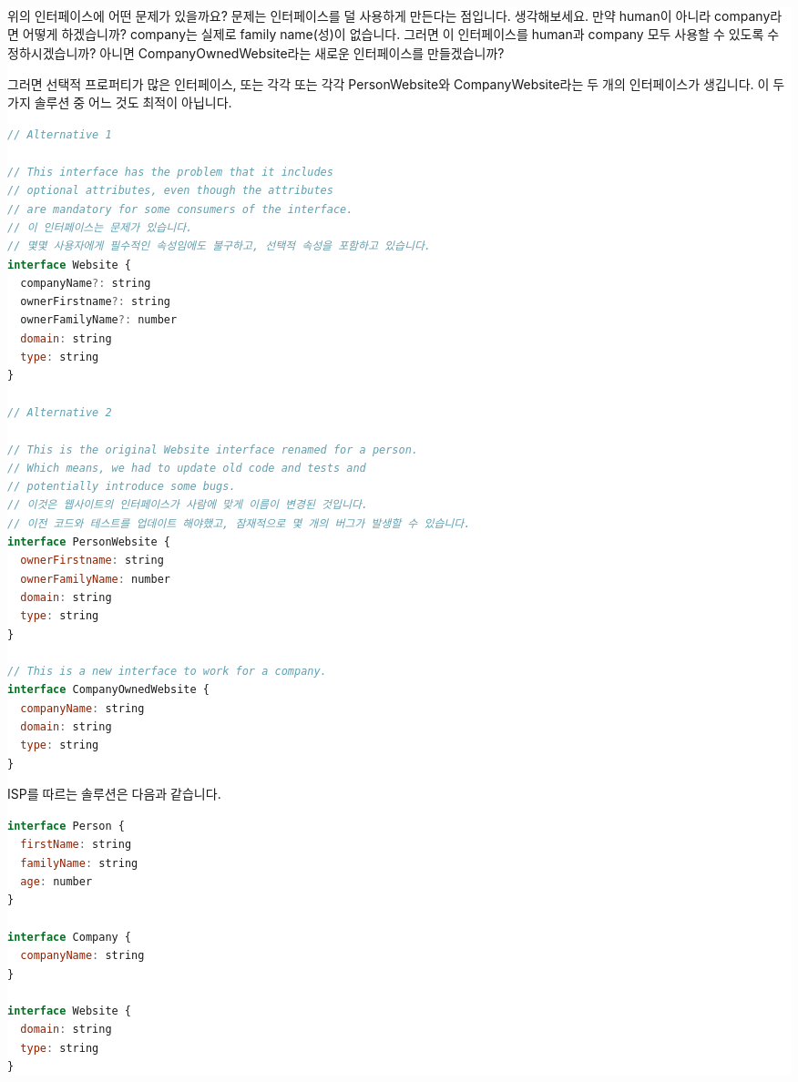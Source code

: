 위의 인터페이스에 어떤 문제가 있을까요? 문제는 인터페이스를 덜 사용하게 만든다는 점입니다. 생각해보세요. 만약 human이 아니라 company라면 어떻게 하겠습니까? company는 실제로 family name(성)이 없습니다. 그러면 이 인터페이스를 human과 company 모두 사용할 수 있도록 수정하시겠습니까? 아니면 CompanyOwnedWebsite라는 새로운 인터페이스를 만들겠습니까?

그러면 선택적 프로퍼티가 많은 인터페이스, 또는 각각 또는 각각 PersonWebsite와 CompanyWebsite라는 두 개의 인터페이스가 생깁니다. 이 두 가지 솔루션 중 어느 것도 최적이 아닙니다.

```js
// Alternative 1

// This interface has the problem that it includes
// optional attributes, even though the attributes
// are mandatory for some consumers of the interface.
// 이 인터페이스는 문제가 있습니다.
// 몇몇 사용자에게 필수적인 속성임에도 불구하고, 선택적 속성을 포함하고 있습니다.
interface Website {
  companyName?: string
  ownerFirstname?: string
  ownerFamilyName?: number
  domain: string
  type: string
}

// Alternative 2

// This is the original Website interface renamed for a person.
// Which means, we had to update old code and tests and
// potentially introduce some bugs.
// 이것은 웹사이트의 인터페이스가 사람에 맞게 이름이 변경된 것입니다.
// 이전 코드와 테스트를 업데이트 해야했고, 잠재적으로 몇 개의 버그가 발생할 수 있습니다.
interface PersonWebsite {
  ownerFirstname: string
  ownerFamilyName: number
  domain: string
  type: string
}

// This is a new interface to work for a company.
interface CompanyOwnedWebsite {
  companyName: string
  domain: string
  type: string
}
```

ISP를 따르는 솔루션은 다음과 같습니다.

```js
interface Person {
  firstName: string
  familyName: string
  age: number
}

interface Company {
  companyName: string
}

interface Website {
  domain: string
  type: string
}
```
